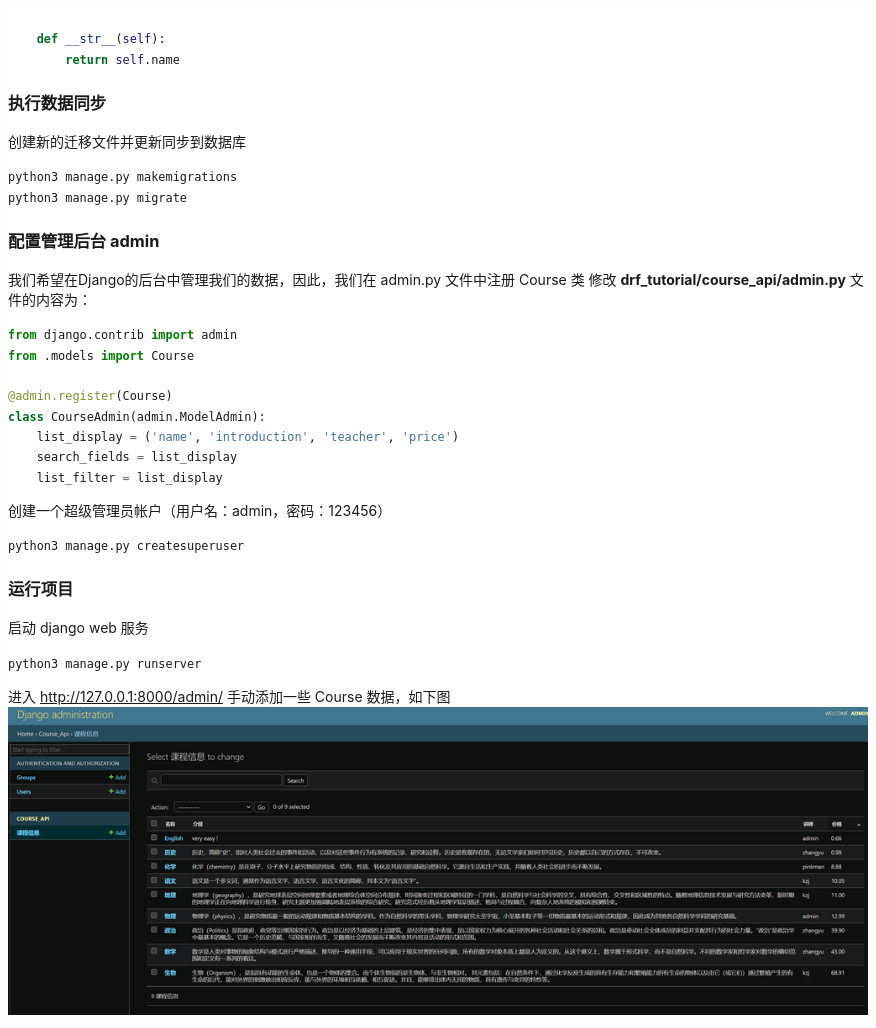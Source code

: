 ```py

    def __str__(self):
        return self.name
```

### 执行数据同步

创建新的迁移文件并更新同步到数据库
```sh
python3 manage.py makemigrations
python3 manage.py migrate
```

### 配置管理后台 admin

我们希望在Django的后台中管理我们的数据，因此，我们在 admin.py 文件中注册 Course 类
修改 **drf_tutorial/course_api/admin.py** 文件的内容为：
```py
from django.contrib import admin
from .models import Course

@admin.register(Course)
class CourseAdmin(admin.ModelAdmin):
    list_display = ('name', 'introduction', 'teacher', 'price')
    search_fields = list_display
    list_filter = list_display
```

创建一个超级管理员帐户（用户名：admin，密码：123456）
```sh
python3 manage.py createsuperuser
```

### 运行项目

启动 django web 服务
```sh
python3 manage.py runserver
```

进入 http://127.0.0.1:8000/admin/
手动添加一些 Course 数据，如下图
![](resources/2024-01-15-22-20-56.png)
